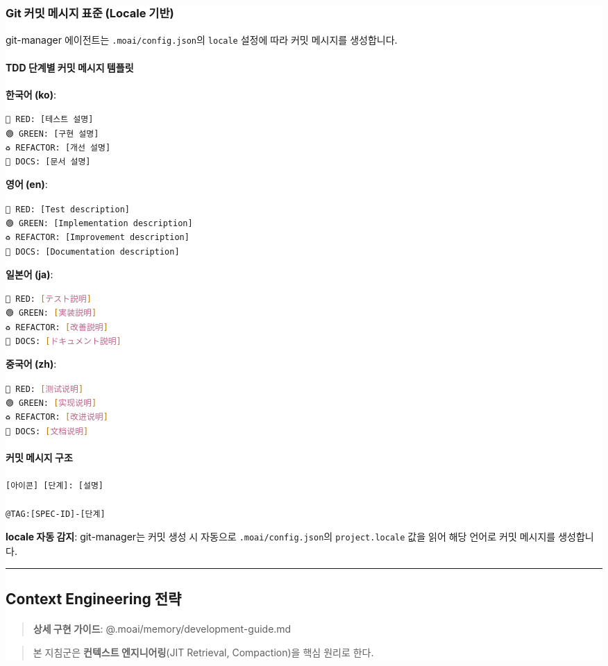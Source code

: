 ### Git 커밋 메시지 표준 (Locale 기반)

git-manager 에이전트는 `.moai/config.json`의 `locale` 설정에 따라 커밋 메시지를 생성합니다.

#### TDD 단계별 커밋 메시지 템플릿

**한국어 (ko)**:
```bash
🔴 RED: [테스트 설명]
🟢 GREEN: [구현 설명]
♻️ REFACTOR: [개선 설명]
📝 DOCS: [문서 설명]
```

**영어 (en)**:
```bash
🔴 RED: [Test description]
🟢 GREEN: [Implementation description]
♻️ REFACTOR: [Improvement description]
📝 DOCS: [Documentation description]
```

**일본어 (ja)**:
```bash
🔴 RED: [テスト説明]
🟢 GREEN: [実装説明]
♻️ REFACTOR: [改善説明]
📝 DOCS: [ドキュメント説明]
```

**중국어 (zh)**:
```bash
🔴 RED: [测试说明]
🟢 GREEN: [实现说明]
♻️ REFACTOR: [改进说明]
📝 DOCS: [文档说明]
```

#### 커밋 메시지 구조
```
[아이콘] [단계]: [설명]

@TAG:[SPEC-ID]-[단계]
```

**locale 자동 감지**:
git-manager는 커밋 생성 시 자동으로 `.moai/config.json`의 `project.locale` 값을 읽어 해당 언어로 커밋 메시지를 생성합니다.

---

## Context Engineering 전략

> **상세 구현 가이드**: @.moai/memory/development-guide.md

> 본 지침군은 **컨텍스트 엔지니어링**(JIT Retrieval, Compaction)을 핵심 원리로 한다.
